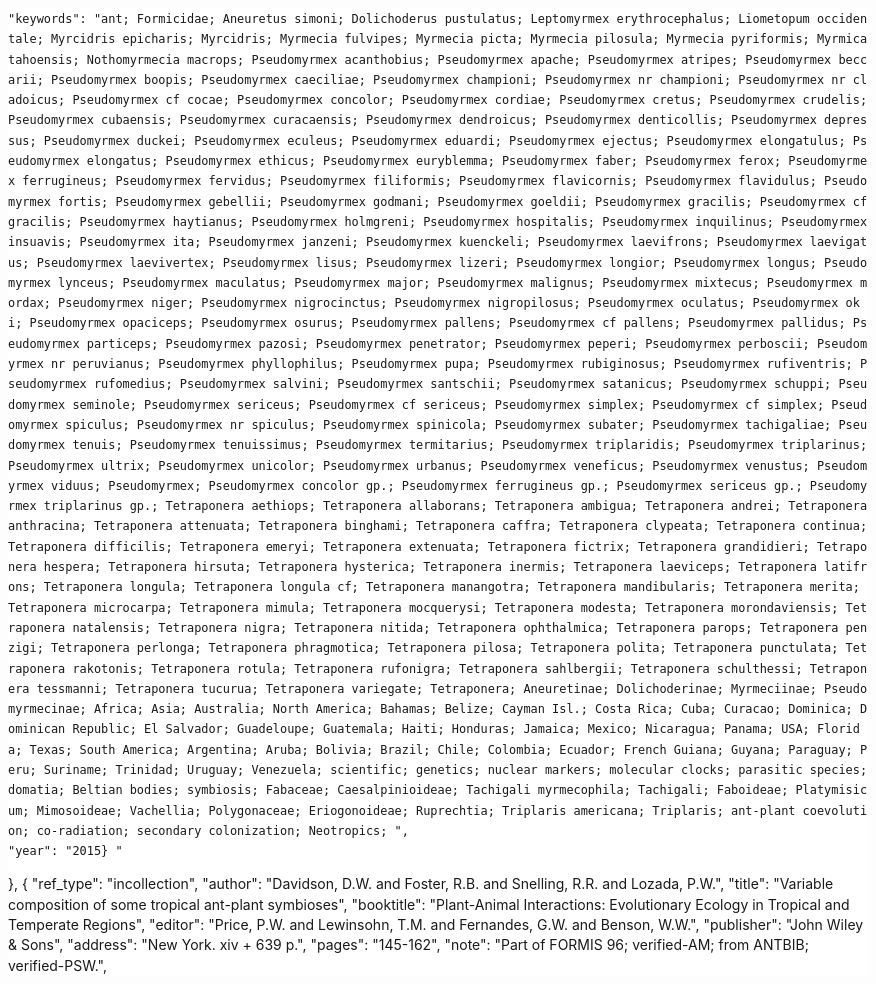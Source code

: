     "keywords": "ant; Formicidae; Aneuretus simoni; Dolichoderus pustulatus; Leptomyrmex erythrocephalus; Liometopum occidentale; Myrcidris epicharis; Myrcidris; Myrmecia fulvipes; Myrmecia picta; Myrmecia pilosula; Myrmecia pyriformis; Myrmica tahoensis; Nothomyrmecia macrops; Pseudomyrmex acanthobius; Pseudomyrmex apache; Pseudomyrmex atripes; Pseudomyrmex beccarii; Pseudomyrmex boopis; Pseudomyrmex caeciliae; Pseudomyrmex championi; Pseudomyrmex nr championi; Pseudomyrmex nr cladoicus; Pseudomyrmex cf cocae; Pseudomyrmex concolor; Pseudomyrmex cordiae; Pseudomyrmex cretus; Pseudomyrmex crudelis; Pseudomyrmex cubaensis; Pseudomyrmex curacaensis; Pseudomyrmex dendroicus; Pseudomyrmex denticollis; Pseudomyrmex depressus; Pseudomyrmex duckei; Pseudomyrmex eculeus; Pseudomyrmex eduardi; Pseudomyrmex ejectus; Pseudomyrmex elongatulus; Pseudomyrmex elongatus; Pseudomyrmex ethicus; Pseudomyrmex euryblemma; Pseudomyrmex faber; Pseudomyrmex ferox; Pseudomyrmex ferrugineus; Pseudomyrmex fervidus; Pseudomyrmex filiformis; Pseudomyrmex flavicornis; Pseudomyrmex flavidulus; Pseudomyrmex fortis; Pseudomyrmex gebellii; Pseudomyrmex godmani; Pseudomyrmex goeldii; Pseudomyrmex gracilis; Pseudomyrmex cf gracilis; Pseudomyrmex haytianus; Pseudomyrmex holmgreni; Pseudomyrmex hospitalis; Pseudomyrmex inquilinus; Pseudomyrmex insuavis; Pseudomyrmex ita; Pseudomyrmex janzeni; Pseudomyrmex kuenckeli; Pseudomyrmex laevifrons; Pseudomyrmex laevigatus; Pseudomyrmex laevivertex; Pseudomyrmex lisus; Pseudomyrmex lizeri; Pseudomyrmex longior; Pseudomyrmex longus; Pseudomyrmex lynceus; Pseudomyrmex maculatus; Pseudomyrmex major; Pseudomyrmex malignus; Pseudomyrmex mixtecus; Pseudomyrmex mordax; Pseudomyrmex niger; Pseudomyrmex nigrocinctus; Pseudomyrmex nigropilosus; Pseudomyrmex oculatus; Pseudomyrmex oki; Pseudomyrmex opaciceps; Pseudomyrmex osurus; Pseudomyrmex pallens; Pseudomyrmex cf pallens; Pseudomyrmex pallidus; Pseudomyrmex particeps; Pseudomyrmex pazosi; Pseudomyrmex penetrator; Pseudomyrmex peperi; Pseudomyrmex perboscii; Pseudomyrmex nr peruvianus; Pseudomyrmex phyllophilus; Pseudomyrmex pupa; Pseudomyrmex rubiginosus; Pseudomyrmex rufiventris; Pseudomyrmex rufomedius; Pseudomyrmex salvini; Pseudomyrmex santschii; Pseudomyrmex satanicus; Pseudomyrmex schuppi; Pseudomyrmex seminole; Pseudomyrmex sericeus; Pseudomyrmex cf sericeus; Pseudomyrmex simplex; Pseudomyrmex cf simplex; Pseudomyrmex spiculus; Pseudomyrmex nr spiculus; Pseudomyrmex spinicola; Pseudomyrmex subater; Pseudomyrmex tachigaliae; Pseudomyrmex tenuis; Pseudomyrmex tenuissimus; Pseudomyrmex termitarius; Pseudomyrmex triplaridis; Pseudomyrmex triplarinus; Pseudomyrmex ultrix; Pseudomyrmex unicolor; Pseudomyrmex urbanus; Pseudomyrmex veneficus; Pseudomyrmex venustus; Pseudomyrmex viduus; Pseudomyrmex; Pseudomyrmex concolor gp.; Pseudomyrmex ferrugineus gp.; Pseudomyrmex sericeus gp.; Pseudomyrmex triplarinus gp.; Tetraponera aethiops; Tetraponera allaborans; Tetraponera ambigua; Tetraponera andrei; Tetraponera anthracina; Tetraponera attenuata; Tetraponera binghami; Tetraponera caffra; Tetraponera clypeata; Tetraponera continua; Tetraponera difficilis; Tetraponera emeryi; Tetraponera extenuata; Tetraponera fictrix; Tetraponera grandidieri; Tetraponera hespera; Tetraponera hirsuta; Tetraponera hysterica; Tetraponera inermis; Tetraponera laeviceps; Tetraponera latifrons; Tetraponera longula; Tetraponera longula cf; Tetraponera manangotra; Tetraponera mandibularis; Tetraponera merita; Tetraponera microcarpa; Tetraponera mimula; Tetraponera mocquerysi; Tetraponera modesta; Tetraponera morondaviensis; Tetraponera natalensis; Tetraponera nigra; Tetraponera nitida; Tetraponera ophthalmica; Tetraponera parops; Tetraponera penzigi; Tetraponera perlonga; Tetraponera phragmotica; Tetraponera pilosa; Tetraponera polita; Tetraponera punctulata; Tetraponera rakotonis; Tetraponera rotula; Tetraponera rufonigra; Tetraponera sahlbergii; Tetraponera schulthessi; Tetraponera tessmanni; Tetraponera tucurua; Tetraponera variegate; Tetraponera; Aneuretinae; Dolichoderinae; Myrmeciinae; Pseudomyrmecinae; Africa; Asia; Australia; North America; Bahamas; Belize; Cayman Isl.; Costa Rica; Cuba; Curacao; Dominica; Dominican Republic; El Salvador; Guadeloupe; Guatemala; Haiti; Honduras; Jamaica; Mexico; Nicaragua; Panama; USA; Florida; Texas; South America; Argentina; Aruba; Bolivia; Brazil; Chile; Colombia; Ecuador; French Guiana; Guyana; Paraguay; Peru; Suriname; Trinidad; Uruguay; Venezuela; scientific; genetics; nuclear markers; molecular clocks; parasitic species; domatia; Beltian bodies; symbiosis; Fabaceae; Caesalpinioideae; Tachigali myrmecophila; Tachigali; Faboideae; Platymisicum; Mimosoideae; Vachellia; Polygonaceae; Eriogonoideae; Ruprechtia; Triplaris americana; Triplaris; ant-plant coevolution; co-radiation; secondary colonization; Neotropics; ",
    "year": "2015} "
  },
  {
    "ref_type": "incollection",
    "author": "Davidson, D.W. and Foster, R.B. and Snelling, R.R. and Lozada, P.W.",
    "title": "Variable composition of some tropical ant-plant symbioses",
    "booktitle": "Plant-Animal Interactions: Evolutionary Ecology in Tropical and Temperate Regions",
    "editor": "Price, P.W. and Lewinsohn, T.M. and Fernandes, G.W. and Benson, W.W.",
    "publisher": "John Wiley & Sons",
    "address": "New York.  xiv + 639 p.",
    "pages": "145-162",
    "note": "Part of FORMIS 96; verified-AM; from ANTBIB; verified-PSW.",
